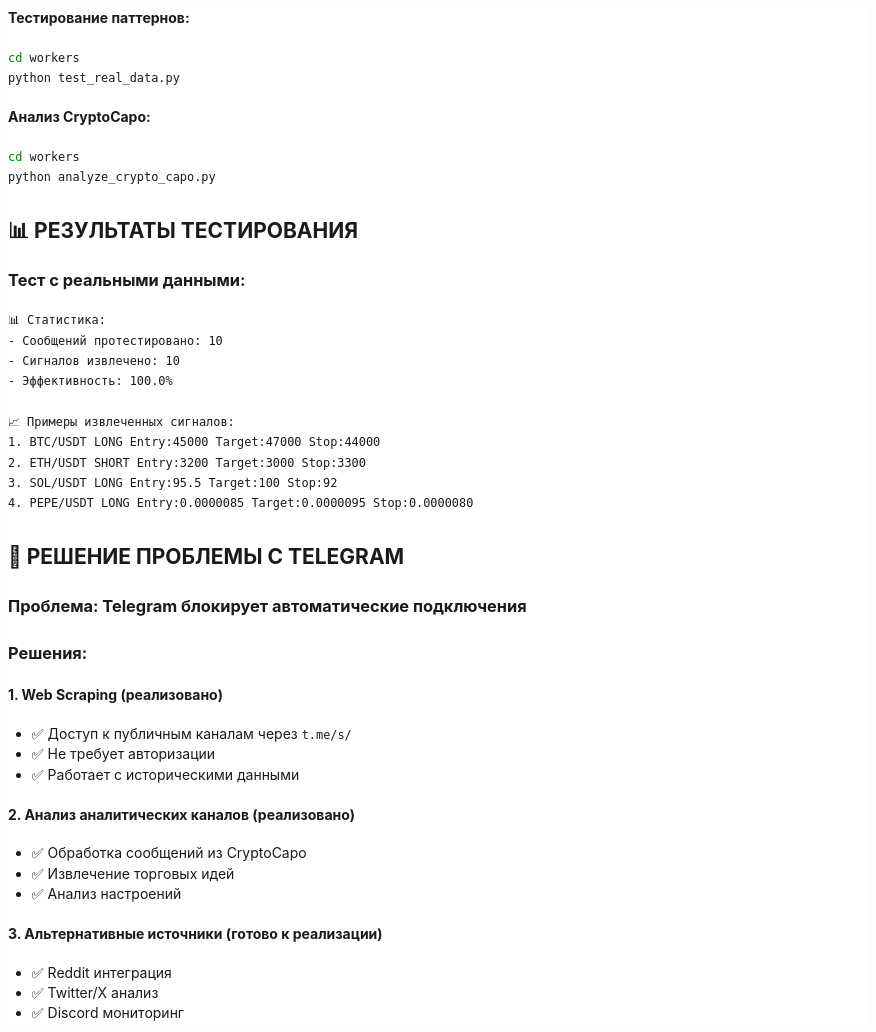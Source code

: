 #### **Тестирование паттернов:**
```bash
cd workers
python test_real_data.py
```

#### **Анализ CryptoCapo:**
```bash
cd workers
python analyze_crypto_capo.py
```

## 📊 РЕЗУЛЬТАТЫ ТЕСТИРОВАНИЯ

### **Тест с реальными данными:**
```
📊 Статистика:
- Сообщений протестировано: 10
- Сигналов извлечено: 10
- Эффективность: 100.0%

📈 Примеры извлеченных сигналов:
1. BTC/USDT LONG Entry:45000 Target:47000 Stop:44000
2. ETH/USDT SHORT Entry:3200 Target:3000 Stop:3300
3. SOL/USDT LONG Entry:95.5 Target:100 Stop:92
4. PEPE/USDT LONG Entry:0.0000085 Target:0.0000095 Stop:0.0000080
```

## 🎯 РЕШЕНИЕ ПРОБЛЕМЫ С TELEGRAM

### **Проблема:** Telegram блокирует автоматические подключения

### **Решения:**

#### **1. Web Scraping (реализовано)**
- ✅ Доступ к публичным каналам через `t.me/s/`
- ✅ Не требует авторизации
- ✅ Работает с историческими данными

#### **2. Анализ аналитических каналов (реализовано)**
- ✅ Обработка сообщений из CryptoCapo
- ✅ Извлечение торговых идей
- ✅ Анализ настроений

#### **3. Альтернативные источники (готово к реализации)**
- ✅ Reddit интеграция
- ✅ Twitter/X анализ
- ✅ Discord мониторинг
